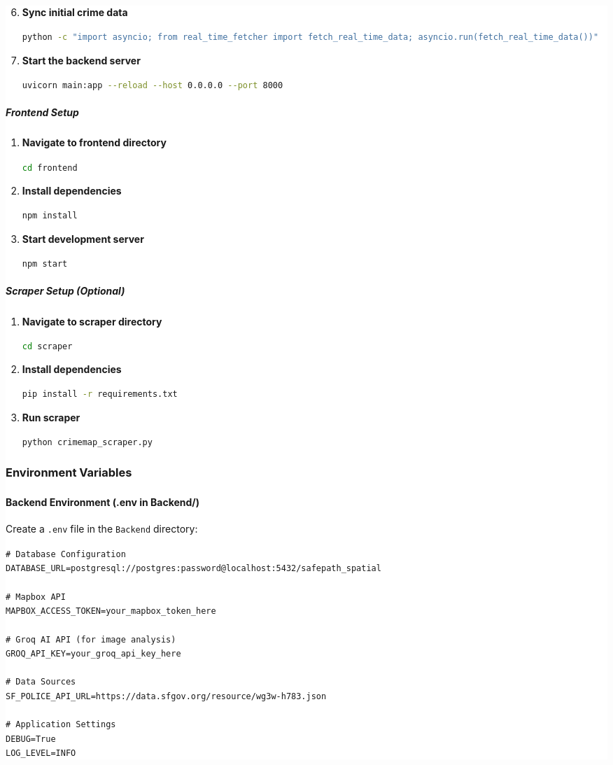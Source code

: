 6. **Sync initial crime data**
   ```bash
   python -c "import asyncio; from real_time_fetcher import fetch_real_time_data; asyncio.run(fetch_real_time_data())"
   ```

7. **Start the backend server**
   ```bash
   uvicorn main:app --reload --host 0.0.0.0 --port 8000
   ```

##### Frontend Setup

1. **Navigate to frontend directory**
   ```bash
   cd frontend
   ```

2. **Install dependencies**
   ```bash
   npm install
   ```

3. **Start development server**
   ```bash
   npm start
   ```

##### Scraper Setup (Optional)

1. **Navigate to scraper directory**
   ```bash
   cd scraper
   ```

2. **Install dependencies**
   ```bash
   pip install -r requirements.txt
   ```

3. **Run scraper**
   ```bash
   python crimemap_scraper.py
   ```

### Environment Variables

#### Backend Environment (.env in Backend/)

Create a `.env` file in the `Backend` directory:

```env
# Database Configuration
DATABASE_URL=postgresql://postgres:password@localhost:5432/safepath_spatial

# Mapbox API
MAPBOX_ACCESS_TOKEN=your_mapbox_token_here

# Groq AI API (for image analysis)
GROQ_API_KEY=your_groq_api_key_here

# Data Sources
SF_POLICE_API_URL=https://data.sfgov.org/resource/wg3w-h783.json

# Application Settings
DEBUG=True
LOG_LEVEL=INFO
```
